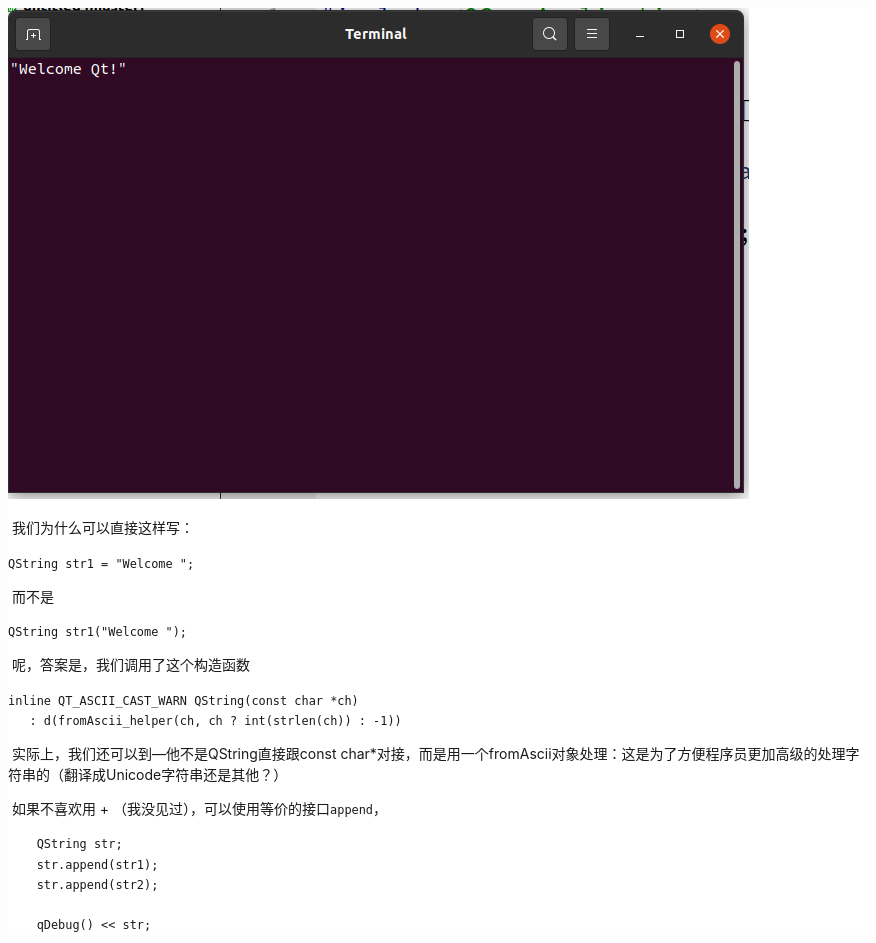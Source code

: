 ![image-20230829180312755](./DeepQt/image-20230829180312755.png)

​		我们为什么可以直接这样写：

```
QString str1 = "Welcome ";
```

​		而不是

```
QString str1("Welcome ");
```

​		呢，答案是，我们调用了这个构造函数

```
inline QT_ASCII_CAST_WARN QString(const char *ch)
   : d(fromAscii_helper(ch, ch ? int(strlen(ch)) : -1))
```

​		实际上，我们还可以到—他不是QString直接跟const char*对接，而是用一个fromAscii对象处理：这是为了方便程序员更加高级的处理字符串的（翻译成Unicode字符串还是其他？）

​		如果不喜欢用 + （我没见过），可以使用等价的接口`append`，

```
    QString str;
    str.append(str1);
    str.append(str2);

    qDebug() << str;
```
